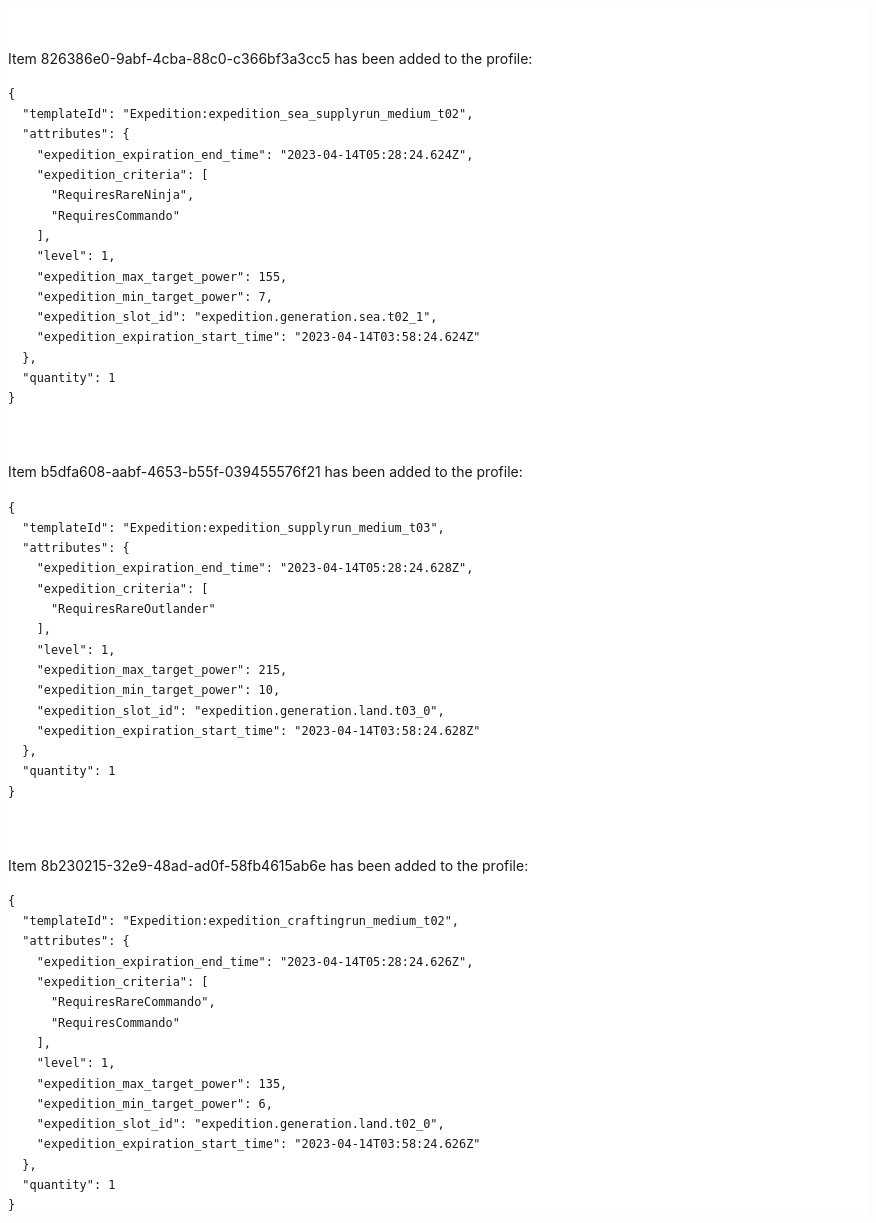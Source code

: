 <br><br>
Item 826386e0-9abf-4cba-88c0-c366bf3a3cc5 has been added to the profile:

```
{
  "templateId": "Expedition:expedition_sea_supplyrun_medium_t02",
  "attributes": {
    "expedition_expiration_end_time": "2023-04-14T05:28:24.624Z",
    "expedition_criteria": [
      "RequiresRareNinja",
      "RequiresCommando"
    ],
    "level": 1,
    "expedition_max_target_power": 155,
    "expedition_min_target_power": 7,
    "expedition_slot_id": "expedition.generation.sea.t02_1",
    "expedition_expiration_start_time": "2023-04-14T03:58:24.624Z"
  },
  "quantity": 1
}
```

<br><br>
Item b5dfa608-aabf-4653-b55f-039455576f21 has been added to the profile:

```
{
  "templateId": "Expedition:expedition_supplyrun_medium_t03",
  "attributes": {
    "expedition_expiration_end_time": "2023-04-14T05:28:24.628Z",
    "expedition_criteria": [
      "RequiresRareOutlander"
    ],
    "level": 1,
    "expedition_max_target_power": 215,
    "expedition_min_target_power": 10,
    "expedition_slot_id": "expedition.generation.land.t03_0",
    "expedition_expiration_start_time": "2023-04-14T03:58:24.628Z"
  },
  "quantity": 1
}
```

<br><br>
Item 8b230215-32e9-48ad-ad0f-58fb4615ab6e has been added to the profile:

```
{
  "templateId": "Expedition:expedition_craftingrun_medium_t02",
  "attributes": {
    "expedition_expiration_end_time": "2023-04-14T05:28:24.626Z",
    "expedition_criteria": [
      "RequiresRareCommando",
      "RequiresCommando"
    ],
    "level": 1,
    "expedition_max_target_power": 135,
    "expedition_min_target_power": 6,
    "expedition_slot_id": "expedition.generation.land.t02_0",
    "expedition_expiration_start_time": "2023-04-14T03:58:24.626Z"
  },
  "quantity": 1
}
```
